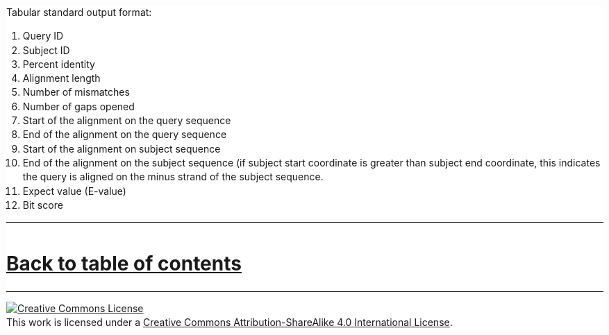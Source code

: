 Tabular standard output format:

1. Query ID 
2. Subject ID 
3. Percent identity
4. Alignment length 
5. Number of mismatches 
6. Number of gaps opened 
7. Start of the alignment on the query sequence
8. End of the alignment on the query sequence
9. Start of the alignment on subject sequence 
10. End of the alignment on the subject sequence (if subject start coordinate is greater than subject end coordinate, this indicates the query is aligned on the minus strand of the subject sequence.
11. Expect value (E-value)
12. Bit score

---

# [Back to table of contents](../README.md)

---

<a rel="license" href="http://creativecommons.org/licenses/by-sa/4.0/"><img alt="Creative Commons License" style="border-width:0" src="https://i.creativecommons.org/l/by-sa/4.0/88x31.png" /></a><br />This work is licensed under a <a rel="license" href="http://creativecommons.org/licenses/by-sa/4.0/">Creative Commons Attribution-ShareAlike 4.0 International License</a>.